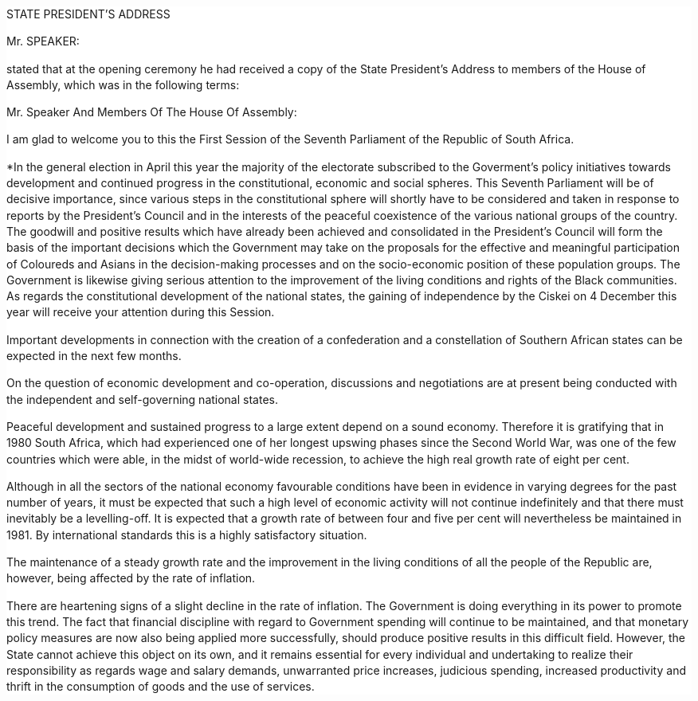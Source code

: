 <debateSection name="#state_president&#x2019;s_address">

<heading>STATE PRESIDENT&#x2019;S ADDRESS</heading>

<speech by="#speaker">

<from>Mr. <person refersTo="hansard_za">SPEAKER</person>:</from>

<p>stated that at the opening ceremony he had received a copy of the State President&#x2019;s Address to members of the House of Assembly, which was in the following terms:</p>

<p>Mr. Speaker And Members Of The House Of Assembly:</p>

<p>I am glad to welcome you to this the First Session of the Seventh Parliament of the Republic of South Africa.</p>

<p>*In the general election in April this year the majority of the electorate subscribed to the Goverment&#x2019;s policy initiatives towards development and continued progress in the constitutional, economic and social spheres. This Seventh Parliament will be of decisive importance, since various steps in the constitutional sphere will shortly have to be considered and taken in response to reports by the President&#x2019;s Council and in the interests of the peaceful coexistence of the various national groups of the country. The goodwill and positive results which have already been achieved and consolidated in the President&#x2019;s Council will form the basis of the important decisions which the Government may take on the proposals for the effective and meaningful participation of Coloureds and Asians in the decision-making processes and on the socio-economic position of these population groups. The Government is likewise giving serious attention to the improvement of the living conditions and rights of the Black communities. As regards the constitutional development of the national states, the gaining of independence by the Ciskei on 4 December this year will receive your attention during this Session.</p>

<p>Important developments in connection with the creation of a confederation and a constellation of Southern African states can be expected in the next few months.</p>

<p>On the question of economic development and co-operation, discussions and negotiations are at present being conducted with the independent and self-governing national states.</p>

<p>Peaceful development and sustained progress to a large extent depend on a sound economy. Therefore it is gratifying that in 1980 South Africa, which had <span class="col_11-12" refersTo="page_0024"/>experienced one of her longest upswing phases since the Second World War, was one of the few countries which were able, in the midst of world-wide recession, to achieve the high real growth rate of eight per cent.</p>

<p>Although in all the sectors of the national economy favourable conditions have been in evidence in varying degrees for the past number of years, it must be expected that such a high level of economic activity will not continue indefinitely and that there must inevitably be a levelling-off. It is expected that a growth rate of between four and five per cent will nevertheless be maintained in 1981. By international standards this is a highly satisfactory situation.</p>

<p>The maintenance of a steady growth rate and the improvement in the living conditions of all the people of the Republic are, however, being affected by the rate of inflation.</p>

<p>There are heartening signs of a slight decline in the rate of inflation. The Government is doing everything in its power to promote this trend. The fact that financial discipline with regard to Government spending will continue to be maintained, and that monetary policy measures are now also being applied more successfully, should produce positive results in this difficult field. However, the State cannot achieve this object on its own, and it remains essential for every individual and undertaking to realize their responsibility as regards wage and salary demands, unwarranted price increases, judicious spending, increased productivity and thrift in the consumption of goods and the use of services.</p>
